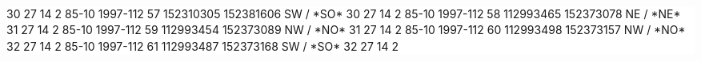 <td>30</td>
<td>27</td>
<td>14</td>
<td>2</td>
<td>85-10</td>
<td>1997-112</td>
</tr>
<tr>
<td>57</td>
<td>152310305</td>
<td>152381606</td>
<td>SW / *SO*</td>
<td>30</td>
<td>27</td>
<td>14</td>
<td>2</td>
<td>85-10</td>
<td>1997-112</td>
</tr>
<tr>
<td>58</td>
<td>112993465</td>
<td>152373078</td>
<td>NE / *NE*</td>
<td>31</td>
<td>27</td>
<td>14</td>
<td>2</td>
<td>85-10</td>
<td>1997-112</td>
</tr>
<tr>
<td>59</td>
<td>112993454</td>
<td>152373089</td>
<td>NW / *NO*</td>
<td>31</td>
<td>27</td>
<td>14</td>
<td>2</td>
<td>85-10</td>
<td>1997-112</td>
</tr>
<tr>
<td>60</td>
<td>112993498</td>
<td>152373157</td>
<td>NW / *NO*</td>
<td>32</td>
<td>27</td>
<td>14</td>
<td>2</td>
<td>85-10</td>
<td>1997-112</td>
</tr>
<tr>
<td>61</td>
<td>112993487</td>
<td>152373168</td>
<td>SW / *SO*</td>
<td>32</td>
<td>27</td>
<td>14</td>
<td>2</td>
